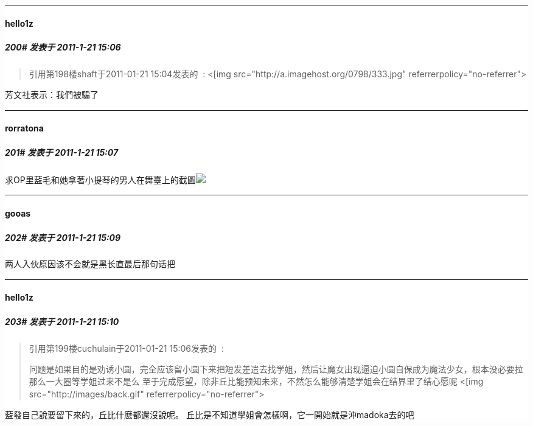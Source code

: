 

-----

####  hello1z  
##### 200#       发表于 2011-1-21 15:06



<blockquote>引用第198楼shaft于2011-01-21 15:04发表的  :
<[img src="http://a.imagehost.org/0798/333.jpg" referrerpolicy="no-referrer"></blockquote>芳文社表示：我們被騙了







-----

####  rorratona  
##### 201#       发表于 2011-1-21 15:07




求OP里藍毛和她拿著小提琴的男人在舞臺上的截圖<img src="https://static.saraba1st.com/image/smiley/face/44.gif" referrerpolicy="no-referrer">







-----

####  gooas  
##### 202#       发表于 2011-1-21 15:09




两人入伙原因该不会就是黑长直最后那句话把







-----

####  hello1z  
##### 203#       发表于 2011-1-21 15:10



<blockquote>引用第199楼cuchulain于2011-01-21 15:06发表的  :

问题是如果目的是劝诱小圆，完全应该留小圆下来把短发差遣去找学姐，然后让魔女出现逼迫小圆自保成为魔法少女，根本没必要拉那么一大圈等学姐过来不是么
至于完成愿望，除非丘比能预知未来，不然怎么能够清楚学姐会在结界里了结心愿呢 <[img src="http://images/back.gif" referrerpolicy="no-referrer"></blockquote>
藍發自己說要留下來的，丘比什麽都還沒說呢。
丘比是不知道學姐會怎樣啊，它一開始就是沖madoka去的吧
